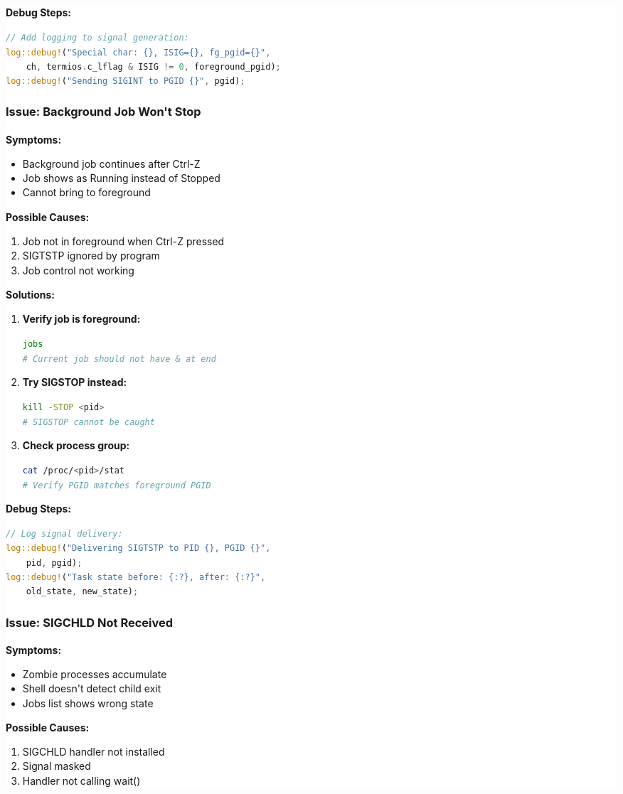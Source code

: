 **Debug Steps:**
```rust
// Add logging to signal generation:
log::debug!("Special char: {}, ISIG={}, fg_pgid={}", 
    ch, termios.c_lflag & ISIG != 0, foreground_pgid);
log::debug!("Sending SIGINT to PGID {}", pgid);
```

### Issue: Background Job Won't Stop

**Symptoms:**
- Background job continues after Ctrl-Z
- Job shows as Running instead of Stopped
- Cannot bring to foreground

**Possible Causes:**
1. Job not in foreground when Ctrl-Z pressed
2. SIGTSTP ignored by program
3. Job control not working

**Solutions:**

1. **Verify job is foreground:**
   ```bash
   jobs
   # Current job should not have & at end
   ```

2. **Try SIGSTOP instead:**
   ```bash
   kill -STOP <pid>
   # SIGSTOP cannot be caught
   ```

3. **Check process group:**
   ```bash
   cat /proc/<pid>/stat
   # Verify PGID matches foreground PGID
   ```

**Debug Steps:**
```rust
// Log signal delivery:
log::debug!("Delivering SIGTSTP to PID {}, PGID {}", 
    pid, pgid);
log::debug!("Task state before: {:?}, after: {:?}", 
    old_state, new_state);
```

### Issue: SIGCHLD Not Received

**Symptoms:**
- Zombie processes accumulate
- Shell doesn't detect child exit
- Jobs list shows wrong state

**Possible Causes:**
1. SIGCHLD handler not installed
2. Signal masked
3. Handler not calling wait()
